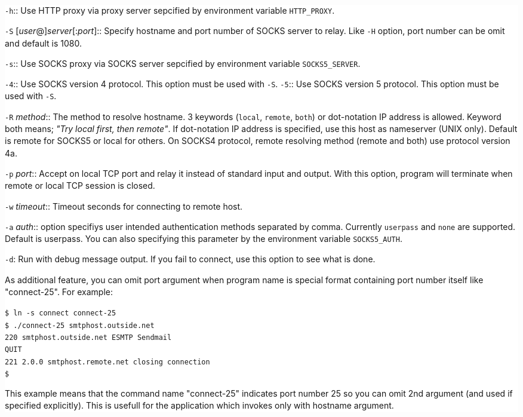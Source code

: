 `-h`::
  Use HTTP proxy via proxy server sepcified by environment variable
  `HTTP_PROXY`.

`-S` \[_user_@]_server_\[:_port_]::
  Specify hostname and port number of SOCKS server to
  relay. Like `-H` option, port number can be omit and default is 1080.

`-s`::
  Use SOCKS proxy via SOCKS server sepcified by environment variable
  `SOCKS5_SERVER`.


`-4`:: Use SOCKS version 4 protocol.
  This option must be used with `-S`.
`-5`:: Use SOCKS version 5 protocol.
  This option must be used with `-S`.

`-R` _method_:: The method to resolve hostname.  3 keywords (`local`,
  `remote`, `both`) or dot-notation IP address is allowed. Keyword
  both means; _"Try local first, then remote"_. If dot-notation IP
  address is specified, use this host as nameserver (UNIX
  only). Default is remote for SOCKS5 or local for others. On SOCKS4
  protocol, remote resolving method (remote and both) use protocol
  version 4a.

`-p` _port_:: Accept on local TCP port and relay it instead of standard input
and output. With this option, program will terminate when remote or
local TCP session is closed.

`-w` _timeout_:: Timeout seconds for connecting to remote host.

`-a` _auth_:: option specifiys user intended authentication methods
separated by comma. Currently `userpass` and `none` are
supported. Default is userpass. You can also specifying this parameter
by the environment variable `SOCKS5_AUTH`.

`-d`: Run with debug message output. If you fail to connect, use this
option to see what is done.

As additional feature, 
you can omit port argument when program name is special format
containing port number itself like "connect-25". For example:

```
$ ln -s connect connect-25
$ ./connect-25 smtphost.outside.net
220 smtphost.outside.net ESMTP Sendmail
QUIT
221 2.0.0 smtphost.remote.net closing connection
$
```

This example means that the command name "connect-25" indicates port
number 25 so you can omit 2nd argument (and used if specified
explicitly).
This is usefull for the application which invokes only with hostname
argument.
